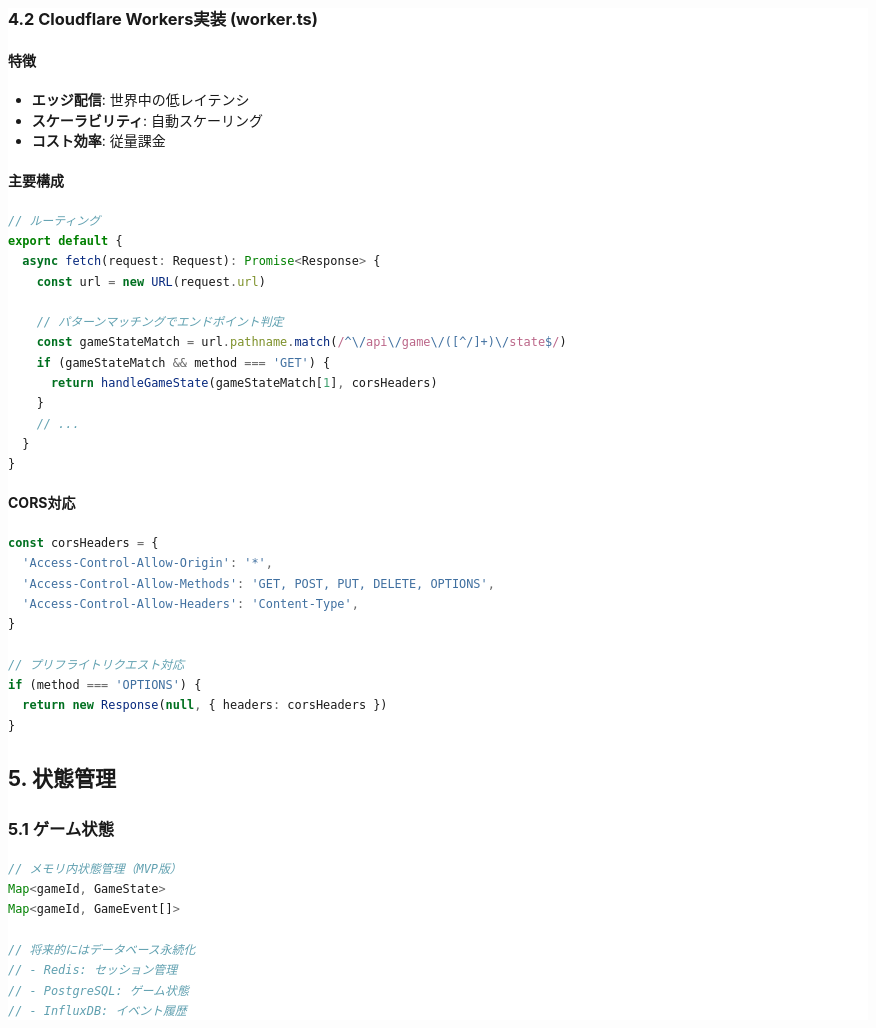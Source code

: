 ### 4.2 Cloudflare Workers実装 (worker.ts)

#### 特徴
- **エッジ配信**: 世界中の低レイテンシ
- **スケーラビリティ**: 自動スケーリング
- **コスト効率**: 従量課金

#### 主要構成
```typescript
// ルーティング
export default {
  async fetch(request: Request): Promise<Response> {
    const url = new URL(request.url)
    
    // パターンマッチングでエンドポイント判定
    const gameStateMatch = url.pathname.match(/^\/api\/game\/([^/]+)\/state$/)
    if (gameStateMatch && method === 'GET') {
      return handleGameState(gameStateMatch[1], corsHeaders)
    }
    // ...
  }
}
```

#### CORS対応
```typescript
const corsHeaders = {
  'Access-Control-Allow-Origin': '*',
  'Access-Control-Allow-Methods': 'GET, POST, PUT, DELETE, OPTIONS',
  'Access-Control-Allow-Headers': 'Content-Type',
}

// プリフライトリクエスト対応
if (method === 'OPTIONS') {
  return new Response(null, { headers: corsHeaders })
}
```

## 5. 状態管理

### 5.1 ゲーム状態
```typescript
// メモリ内状態管理（MVP版）
Map<gameId, GameState>
Map<gameId, GameEvent[]>

// 将来的にはデータベース永続化
// - Redis: セッション管理
// - PostgreSQL: ゲーム状態
// - InfluxDB: イベント履歴
```
